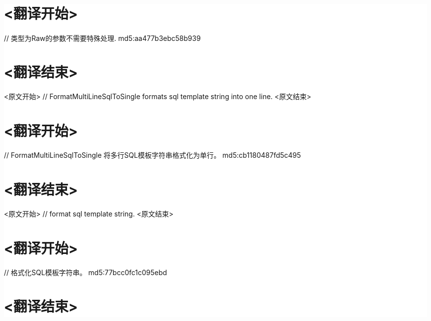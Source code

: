 # <翻译开始>
// 类型为Raw的参数不需要特殊处理. md5:aa477b3ebc58b939
# <翻译结束>


<原文开始>
// FormatMultiLineSqlToSingle formats sql template string into one line.
<原文结束>

# <翻译开始>
// FormatMultiLineSqlToSingle 将多行SQL模板字符串格式化为单行。 md5:cb1180487fd5c495
# <翻译结束>


<原文开始>
// format sql template string.
<原文结束>

# <翻译开始>
// 格式化SQL模板字符串。 md5:77bcc0fc1c095ebd
# <翻译结束>

